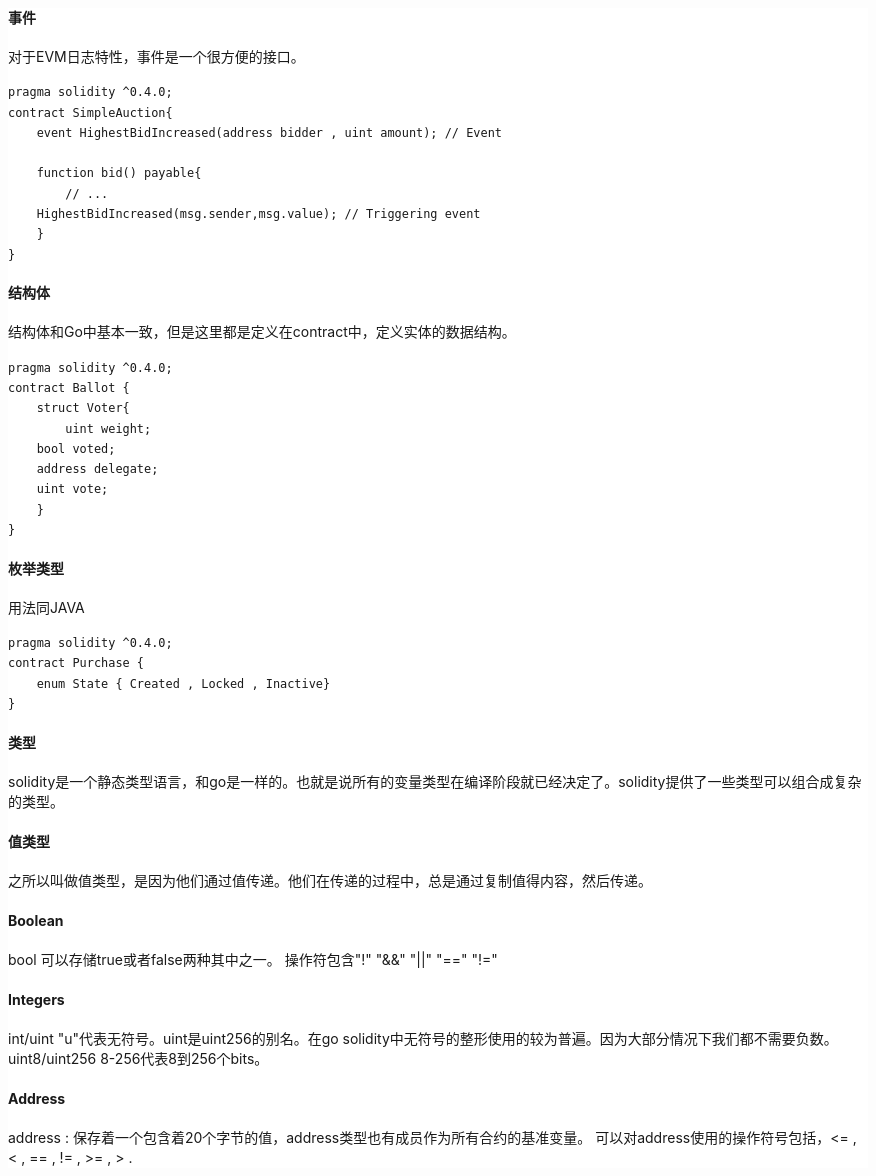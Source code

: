 #### 事件
对于EVM日志特性，事件是一个很方便的接口。
```
pragma solidity ^0.4.0;
contract SimpleAuction{
    event HighestBidIncreased(address bidder , uint amount); // Event 
    
    function bid() payable{
        // ...
	HighestBidIncreased(msg.sender,msg.value); // Triggering event 
    }
}
```
#### 结构体
结构体和Go中基本一致，但是这里都是定义在contract中，定义实体的数据结构。
```
pragma solidity ^0.4.0;
contract Ballot {
    struct Voter{
    	uint weight;
	bool voted;
	address delegate;
	uint vote;
    }
}
```
#### 枚举类型
用法同JAVA
```
pragma solidity ^0.4.0;
contract Purchase {
    enum State { Created , Locked , Inactive}
}
```

#### 类型
solidity是一个静态类型语言，和go是一样的。也就是说所有的变量类型在编译阶段就已经决定了。solidity提供了一些类型可以组合成复杂的类型。

#### 值类型
之所以叫做值类型，是因为他们通过值传递。他们在传递的过程中，总是通过复制值得内容，然后传递。

#### Boolean
bool 可以存储true或者false两种其中之一。
操作符包含"!" "&&" "||" "==" "!="

#### Integers
int/uint "u"代表无符号。uint是uint256的别名。在go solidity中无符号的整形使用的较为普遍。因为大部分情况下我们都不需要负数。
uint8/uint256 8-256代表8到256个bits。 

#### Address
address : 保存着一个包含着20个字节的值，address类型也有成员作为所有合约的基准变量。
可以对address使用的操作符号包括，<= , < , == , != , >= , > . 
